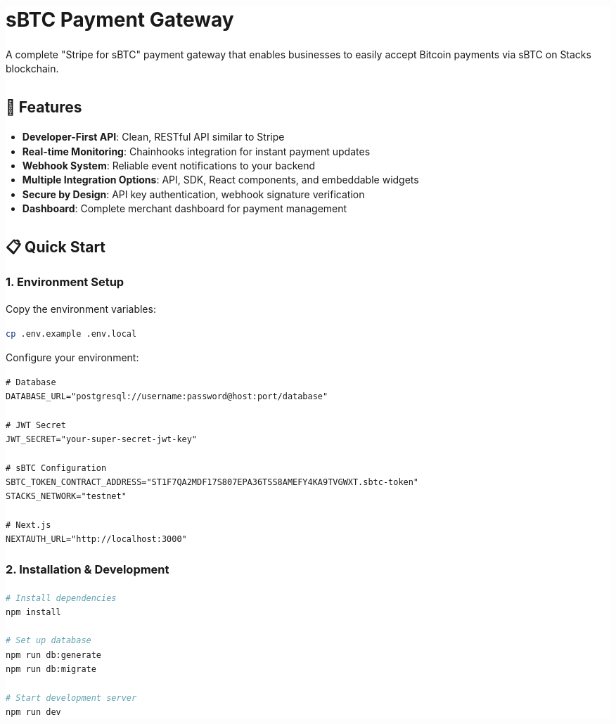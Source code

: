 # sBTC Payment Gateway

A complete "Stripe for sBTC" payment gateway that enables businesses to easily accept Bitcoin payments via sBTC on Stacks blockchain.

## 🚀 Features

- **Developer-First API**: Clean, RESTful API similar to Stripe
- **Real-time Monitoring**: Chainhooks integration for instant payment updates
- **Webhook System**: Reliable event notifications to your backend
- **Multiple Integration Options**: API, SDK, React components, and embeddable widgets
- **Secure by Design**: API key authentication, webhook signature verification
- **Dashboard**: Complete merchant dashboard for payment management

## 📋 Quick Start

### 1. Environment Setup

Copy the environment variables:
```bash
cp .env.example .env.local
```

Configure your environment:
```env
# Database
DATABASE_URL="postgresql://username:password@host:port/database"

# JWT Secret
JWT_SECRET="your-super-secret-jwt-key"

# sBTC Configuration
SBTC_TOKEN_CONTRACT_ADDRESS="ST1F7QA2MDF17S807EPA36TSS8AMEFY4KA9TVGWXT.sbtc-token"
STACKS_NETWORK="testnet"

# Next.js
NEXTAUTH_URL="http://localhost:3000"
```

### 2. Installation & Development

```bash
# Install dependencies
npm install

# Set up database
npm run db:generate
npm run db:migrate

# Start development server
npm run dev
```

